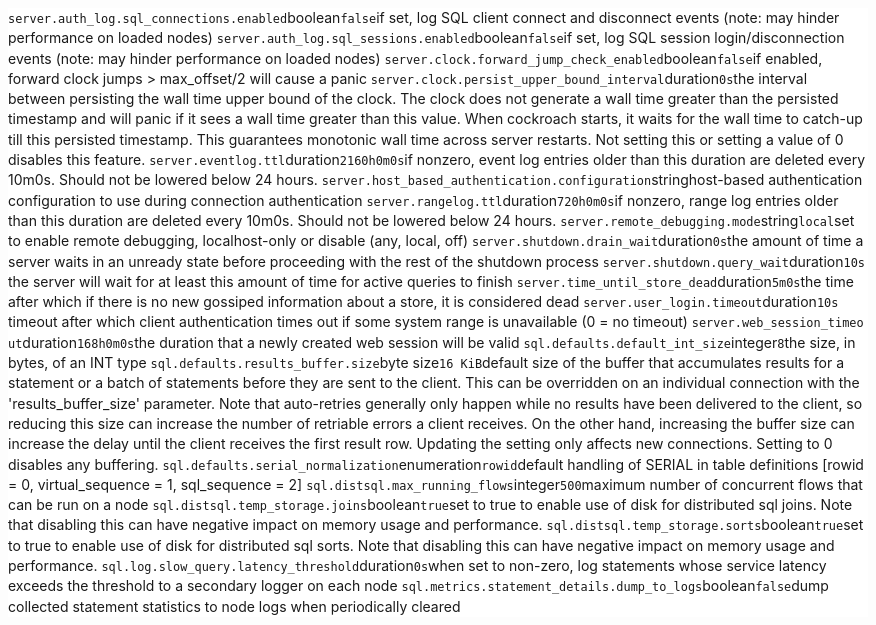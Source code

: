 <tr><td><code>server.auth_log.sql_connections.enabled</code></td><td>boolean</td><td><code>false</code></td><td>if set, log SQL client connect and disconnect events (note: may hinder performance on loaded nodes)</td></tr>
<tr><td><code>server.auth_log.sql_sessions.enabled</code></td><td>boolean</td><td><code>false</code></td><td>if set, log SQL session login/disconnection events (note: may hinder performance on loaded nodes)</td></tr>
<tr><td><code>server.clock.forward_jump_check_enabled</code></td><td>boolean</td><td><code>false</code></td><td>if enabled, forward clock jumps > max_offset/2 will cause a panic</td></tr>
<tr><td><code>server.clock.persist_upper_bound_interval</code></td><td>duration</td><td><code>0s</code></td><td>the interval between persisting the wall time upper bound of the clock. The clock does not generate a wall time greater than the persisted timestamp and will panic if it sees a wall time greater than this value. When cockroach starts, it waits for the wall time to catch-up till this persisted timestamp. This guarantees monotonic wall time across server restarts. Not setting this or setting a value of 0 disables this feature.</td></tr>
<tr><td><code>server.eventlog.ttl</code></td><td>duration</td><td><code>2160h0m0s</code></td><td>if nonzero, event log entries older than this duration are deleted every 10m0s. Should not be lowered below 24 hours.</td></tr>
<tr><td><code>server.host_based_authentication.configuration</code></td><td>string</td><td><code></code></td><td>host-based authentication configuration to use during connection authentication</td></tr>
<tr><td><code>server.rangelog.ttl</code></td><td>duration</td><td><code>720h0m0s</code></td><td>if nonzero, range log entries older than this duration are deleted every 10m0s. Should not be lowered below 24 hours.</td></tr>
<tr><td><code>server.remote_debugging.mode</code></td><td>string</td><td><code>local</code></td><td>set to enable remote debugging, localhost-only or disable (any, local, off)</td></tr>
<tr><td><code>server.shutdown.drain_wait</code></td><td>duration</td><td><code>0s</code></td><td>the amount of time a server waits in an unready state before proceeding with the rest of the shutdown process</td></tr>
<tr><td><code>server.shutdown.query_wait</code></td><td>duration</td><td><code>10s</code></td><td>the server will wait for at least this amount of time for active queries to finish</td></tr>
<tr><td><code>server.time_until_store_dead</code></td><td>duration</td><td><code>5m0s</code></td><td>the time after which if there is no new gossiped information about a store, it is considered dead</td></tr>
<tr><td><code>server.user_login.timeout</code></td><td>duration</td><td><code>10s</code></td><td>timeout after which client authentication times out if some system range is unavailable (0 = no timeout)</td></tr>
<tr><td><code>server.web_session_timeout</code></td><td>duration</td><td><code>168h0m0s</code></td><td>the duration that a newly created web session will be valid</td></tr>
<tr><td><code>sql.defaults.default_int_size</code></td><td>integer</td><td><code>8</code></td><td>the size, in bytes, of an INT type</td></tr>
<tr><td><code>sql.defaults.results_buffer.size</code></td><td>byte size</td><td><code>16 KiB</code></td><td>default size of the buffer that accumulates results for a statement or a batch of statements before they are sent to the client. This can be overridden on an individual connection with the 'results_buffer_size' parameter. Note that auto-retries generally only happen while no results have been delivered to the client, so reducing this size can increase the number of retriable errors a client receives. On the other hand, increasing the buffer size can increase the delay until the client receives the first result row. Updating the setting only affects new connections. Setting to 0 disables any buffering.</td></tr>
<tr><td><code>sql.defaults.serial_normalization</code></td><td>enumeration</td><td><code>rowid</code></td><td>default handling of SERIAL in table definitions [rowid = 0, virtual_sequence = 1, sql_sequence = 2]</td></tr>
<tr><td><code>sql.distsql.max_running_flows</code></td><td>integer</td><td><code>500</code></td><td>maximum number of concurrent flows that can be run on a node</td></tr>
<tr><td><code>sql.distsql.temp_storage.joins</code></td><td>boolean</td><td><code>true</code></td><td>set to true to enable use of disk for distributed sql joins. Note that disabling this can have negative impact on memory usage and performance.</td></tr>
<tr><td><code>sql.distsql.temp_storage.sorts</code></td><td>boolean</td><td><code>true</code></td><td>set to true to enable use of disk for distributed sql sorts. Note that disabling this can have negative impact on memory usage and performance.</td></tr>
<tr><td><code>sql.log.slow_query.latency_threshold</code></td><td>duration</td><td><code>0s</code></td><td>when set to non-zero, log statements whose service latency exceeds the threshold to a secondary logger on each node</td></tr>
<tr><td><code>sql.metrics.statement_details.dump_to_logs</code></td><td>boolean</td><td><code>false</code></td><td>dump collected statement statistics to node logs when periodically cleared</td></tr>